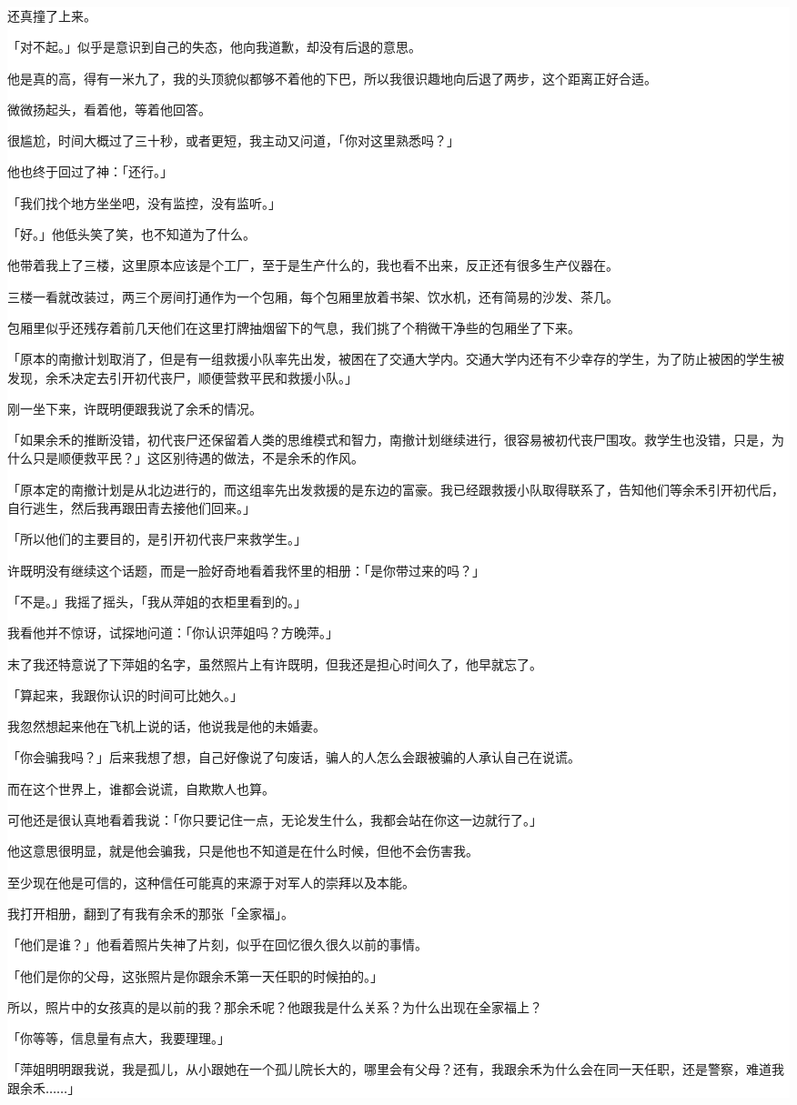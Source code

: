还真撞了上来。

「对不起。」似乎是意识到自己的失态，他向我道歉，却没有后退的意思。

他是真的高，得有一米九了，我的头顶貌似都够不着他的下巴，所以我很识趣地向后退了两步，这个距离正好合适。

微微扬起头，看着他，等着他回答。

很尴尬，时间大概过了三十秒，或者更短，我主动又问道，「你对这里熟悉吗？」

他也终于回过了神：「还行。」

「我们找个地方坐坐吧，没有监控，没有监听。」

「好。」他低头笑了笑，也不知道为了什么。

他带着我上了三楼，这里原本应该是个工厂，至于是生产什么的，我也看不出来，反正还有很多生产仪器在。

三楼一看就改装过，两三个房间打通作为一个包厢，每个包厢里放着书架、饮水机，还有简易的沙发、茶几。

包厢里似乎还残存着前几天他们在这里打牌抽烟留下的气息，我们挑了个稍微干净些的包厢坐了下来。

「原本的南撤计划取消了，但是有一组救援小队率先出发，被困在了交通大学内。交通大学内还有不少幸存的学生，为了防止被困的学生被发现，余禾决定去引开初代丧尸，顺便营救平民和救援小队。」

刚一坐下来，许既明便跟我说了余禾的情况。

「如果余禾的推断没错，初代丧尸还保留着人类的思维模式和智力，南撤计划继续进行，很容易被初代丧尸围攻。救学生也没错，只是，为什么只是顺便救平民？」这区别待遇的做法，不是余禾的作风。

「原本定的南撤计划是从北边进行的，而这组率先出发救援的是东边的富豪。我已经跟救援小队取得联系了，告知他们等余禾引开初代后，自行逃生，然后我再跟田青去接他们回来。」

「所以他们的主要目的，是引开初代丧尸来救学生。」

许既明没有继续这个话题，而是一脸好奇地看着我怀里的相册：「是你带过来的吗？」

「不是。」我摇了摇头，「我从萍姐的衣柜里看到的。」

我看他并不惊讶，试探地问道：「你认识萍姐吗？方晚萍。」

末了我还特意说了下萍姐的名字，虽然照片上有许既明，但我还是担心时间久了，他早就忘了。

「算起来，我跟你认识的时间可比她久。」

我忽然想起来他在飞机上说的话，他说我是他的未婚妻。

「你会骗我吗？」后来我想了想，自己好像说了句废话，骗人的人怎么会跟被骗的人承认自己在说谎。

而在这个世界上，谁都会说谎，自欺欺人也算。

可他还是很认真地看着我说：「你只要记住一点，无论发生什么，我都会站在你这一边就行了。」

他这意思很明显，就是他会骗我，只是他也不知道是在什么时候，但他不会伤害我。

至少现在他是可信的，这种信任可能真的来源于对军人的崇拜以及本能。

我打开相册，翻到了有我有余禾的那张「全家福」。

「他们是谁？」他看着照片失神了片刻，似乎在回忆很久很久以前的事情。

「他们是你的父母，这张照片是你跟余禾第一天任职的时候拍的。」

所以，照片中的女孩真的是以前的我？那余禾呢？他跟我是什么关系？为什么出现在全家福上？

「你等等，信息量有点大，我要理理。」

「萍姐明明跟我说，我是孤儿，从小跟她在一个孤儿院长大的，哪里会有父母？还有，我跟余禾为什么会在同一天任职，还是警察，难道我跟余禾……」
